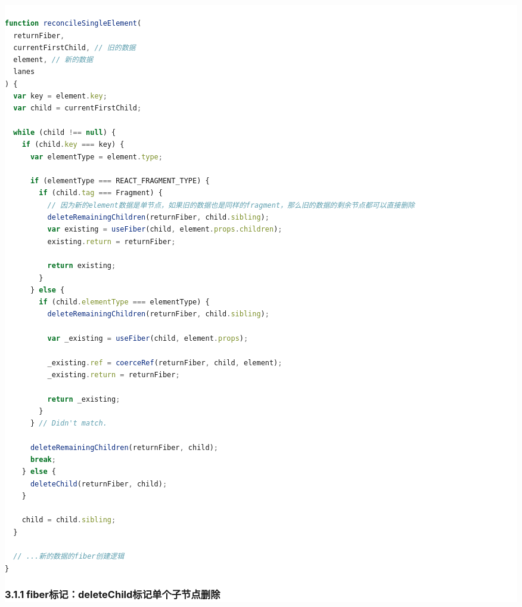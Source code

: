 ```ts

function reconcileSingleElement(
  returnFiber,
  currentFirstChild, // 旧的数据
  element, // 新的数据
  lanes
) {
  var key = element.key;
  var child = currentFirstChild;

  while (child !== null) {
    if (child.key === key) {
      var elementType = element.type;

      if (elementType === REACT_FRAGMENT_TYPE) {
        if (child.tag === Fragment) {
          // 因为新的element数据是单节点，如果旧的数据也是同样的fragment，那么旧的数据的剩余节点都可以直接删除
          deleteRemainingChildren(returnFiber, child.sibling);
          var existing = useFiber(child, element.props.children);
          existing.return = returnFiber;

          return existing;
        }
      } else {
        if (child.elementType === elementType) {
          deleteRemainingChildren(returnFiber, child.sibling);

          var _existing = useFiber(child, element.props);

          _existing.ref = coerceRef(returnFiber, child, element);
          _existing.return = returnFiber;

          return _existing;
        }
      } // Didn't match.

      deleteRemainingChildren(returnFiber, child);
      break;
    } else {
      deleteChild(returnFiber, child);
    }

    child = child.sibling;
  }

  // ...新的数据的fiber创建逻辑
}
```

### 3.1.1 fiber标记：deleteChild标记单个子节点删除
